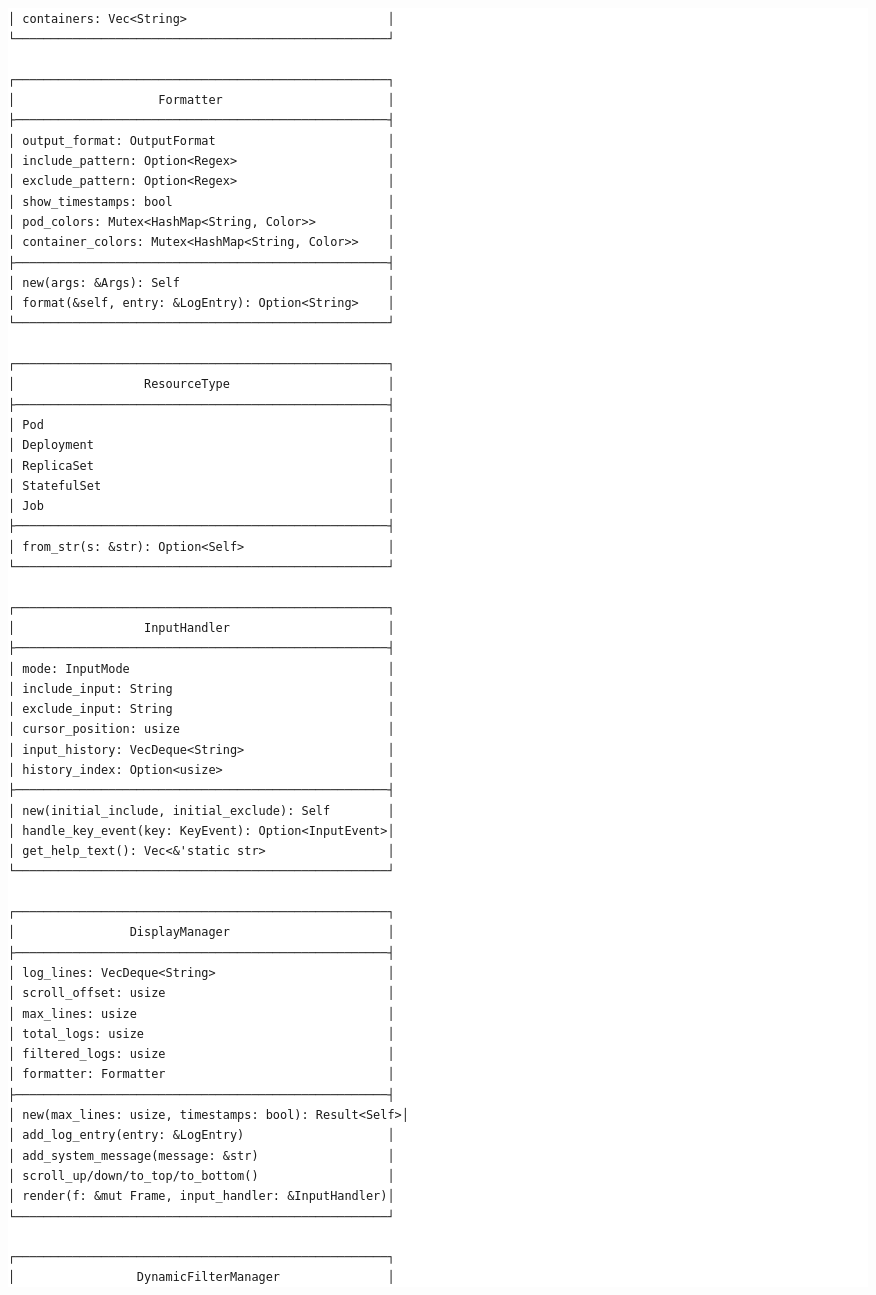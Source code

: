 ```
│ containers: Vec<String>                            │
└────────────────────────────────────────────────────┘

┌────────────────────────────────────────────────────┐
│                    Formatter                       │
├────────────────────────────────────────────────────┤
│ output_format: OutputFormat                        │
│ include_pattern: Option<Regex>                     │
│ exclude_pattern: Option<Regex>                     │
│ show_timestamps: bool                              │
│ pod_colors: Mutex<HashMap<String, Color>>          │
│ container_colors: Mutex<HashMap<String, Color>>    │
├────────────────────────────────────────────────────┤
│ new(args: &Args): Self                             │
│ format(&self, entry: &LogEntry): Option<String>    │
└────────────────────────────────────────────────────┘

┌────────────────────────────────────────────────────┐
│                  ResourceType                      │
├────────────────────────────────────────────────────┤
│ Pod                                                │
│ Deployment                                         │
│ ReplicaSet                                         │
│ StatefulSet                                        │
│ Job                                                │
├────────────────────────────────────────────────────┤
│ from_str(s: &str): Option<Self>                    │
└────────────────────────────────────────────────────┘

┌────────────────────────────────────────────────────┐
│                  InputHandler                      │
├────────────────────────────────────────────────────┤
│ mode: InputMode                                    │
│ include_input: String                              │
│ exclude_input: String                              │
│ cursor_position: usize                             │
│ input_history: VecDeque<String>                    │
│ history_index: Option<usize>                       │
├────────────────────────────────────────────────────┤
│ new(initial_include, initial_exclude): Self        │
│ handle_key_event(key: KeyEvent): Option<InputEvent>│
│ get_help_text(): Vec<&'static str>                 │
└────────────────────────────────────────────────────┘

┌────────────────────────────────────────────────────┐
│                DisplayManager                      │
├────────────────────────────────────────────────────┤
│ log_lines: VecDeque<String>                        │
│ scroll_offset: usize                               │
│ max_lines: usize                                   │
│ total_logs: usize                                  │
│ filtered_logs: usize                               │
│ formatter: Formatter                               │
├────────────────────────────────────────────────────┤
│ new(max_lines: usize, timestamps: bool): Result<Self>│
│ add_log_entry(entry: &LogEntry)                    │
│ add_system_message(message: &str)                  │
│ scroll_up/down/to_top/to_bottom()                  │
│ render(f: &mut Frame, input_handler: &InputHandler)│
└────────────────────────────────────────────────────┘

┌────────────────────────────────────────────────────┐
│                 DynamicFilterManager               │
```